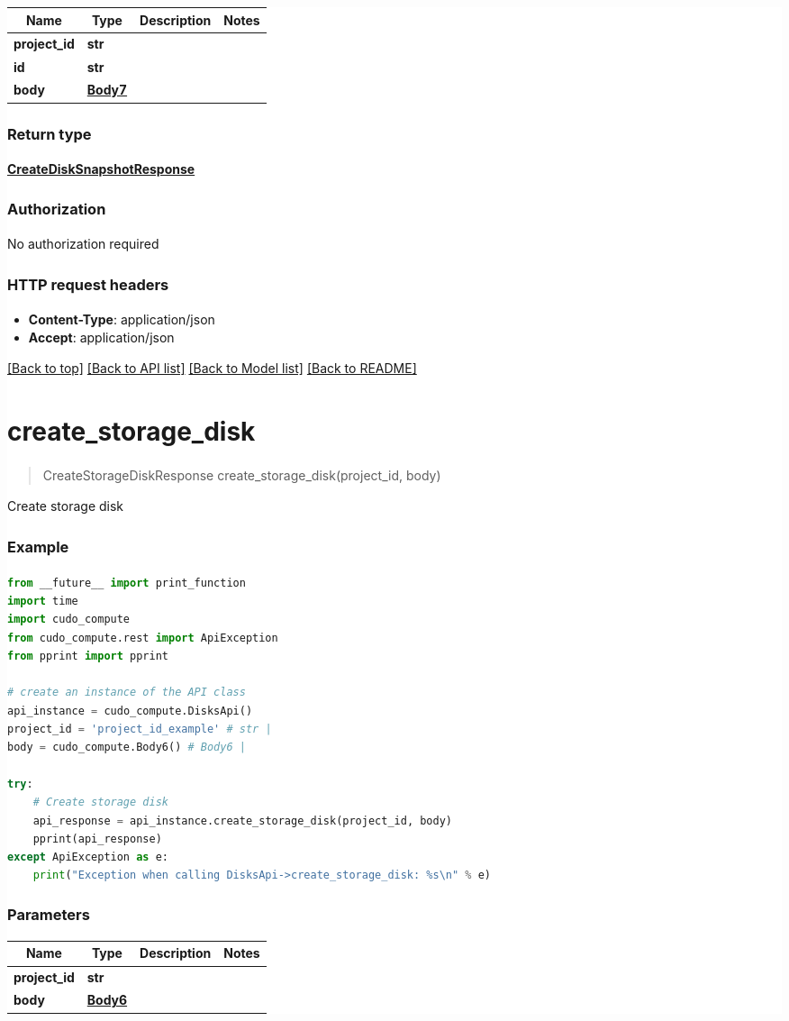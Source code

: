 Name | Type | Description  | Notes
------------- | ------------- | ------------- | -------------
 **project_id** | **str**|  | 
 **id** | **str**|  | 
 **body** | [**Body7**](Body7.md)|  | 

### Return type

[**CreateDiskSnapshotResponse**](CreateDiskSnapshotResponse.md)

### Authorization

No authorization required

### HTTP request headers

 - **Content-Type**: application/json
 - **Accept**: application/json

[[Back to top]](#) [[Back to API list]](../README.md#documentation-for-api-endpoints) [[Back to Model list]](../README.md#documentation-for-models) [[Back to README]](../README.md)

# **create_storage_disk**
> CreateStorageDiskResponse create_storage_disk(project_id, body)

Create storage disk

### Example
```python
from __future__ import print_function
import time
import cudo_compute
from cudo_compute.rest import ApiException
from pprint import pprint

# create an instance of the API class
api_instance = cudo_compute.DisksApi()
project_id = 'project_id_example' # str | 
body = cudo_compute.Body6() # Body6 | 

try:
    # Create storage disk
    api_response = api_instance.create_storage_disk(project_id, body)
    pprint(api_response)
except ApiException as e:
    print("Exception when calling DisksApi->create_storage_disk: %s\n" % e)
```

### Parameters

Name | Type | Description  | Notes
------------- | ------------- | ------------- | -------------
 **project_id** | **str**|  | 
 **body** | [**Body6**](Body6.md)|  | 
